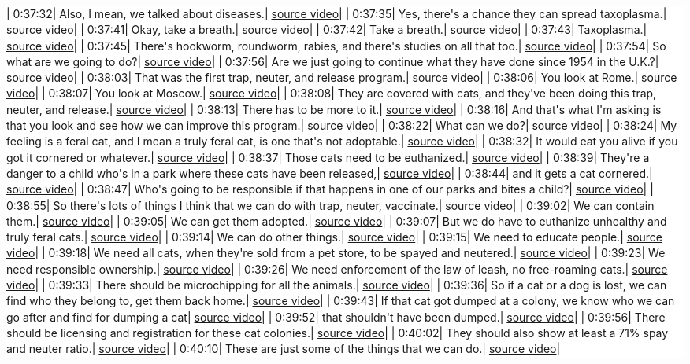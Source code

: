 | 0:37:32| Also, I mean, we talked about diseases.| [source video](https://archive.org/details/CityCouncilR265190115?start=2252)|
| 0:37:35| Yes, there's a chance they can spread taxoplasma.| [source video](https://archive.org/details/CityCouncilR265190115?start=2255)|
| 0:37:41| Okay, take a breath.| [source video](https://archive.org/details/CityCouncilR265190115?start=2261)|
| 0:37:42| Take a breath.| [source video](https://archive.org/details/CityCouncilR265190115?start=2262)|
| 0:37:43| Taxoplasma.| [source video](https://archive.org/details/CityCouncilR265190115?start=2263)|
| 0:37:45| There's hookworm, roundworm, rabies, and there's studies on all that too.| [source video](https://archive.org/details/CityCouncilR265190115?start=2265)|
| 0:37:54| So what are we going to do?| [source video](https://archive.org/details/CityCouncilR265190115?start=2274)|
| 0:37:56| Are we just going to continue what they have done since 1954 in the U.K.?| [source video](https://archive.org/details/CityCouncilR265190115?start=2276)|
| 0:38:03| That was the first trap, neuter, and release program.| [source video](https://archive.org/details/CityCouncilR265190115?start=2283)|
| 0:38:06| You look at Rome.| [source video](https://archive.org/details/CityCouncilR265190115?start=2286)|
| 0:38:07| You look at Moscow.| [source video](https://archive.org/details/CityCouncilR265190115?start=2287)|
| 0:38:08| They are covered with cats, and they've been doing this trap, neuter, and release.| [source video](https://archive.org/details/CityCouncilR265190115?start=2288)|
| 0:38:13| There has to be more to it.| [source video](https://archive.org/details/CityCouncilR265190115?start=2293)|
| 0:38:16| And that's what I'm asking is that you look and see how we can improve this program.| [source video](https://archive.org/details/CityCouncilR265190115?start=2296)|
| 0:38:22| What can we do?| [source video](https://archive.org/details/CityCouncilR265190115?start=2302)|
| 0:38:24| My feeling is a feral cat, and I mean a truly feral cat, is one that's not adoptable.| [source video](https://archive.org/details/CityCouncilR265190115?start=2304)|
| 0:38:32| It would eat you alive if you got it cornered or whatever.| [source video](https://archive.org/details/CityCouncilR265190115?start=2312)|
| 0:38:37| Those cats need to be euthanized.| [source video](https://archive.org/details/CityCouncilR265190115?start=2317)|
| 0:38:39| They're a danger to a child who's in a park where these cats have been released,| [source video](https://archive.org/details/CityCouncilR265190115?start=2319)|
| 0:38:44| and it gets a cat cornered.| [source video](https://archive.org/details/CityCouncilR265190115?start=2324)|
| 0:38:47| Who's going to be responsible if that happens in one of our parks and bites a child?| [source video](https://archive.org/details/CityCouncilR265190115?start=2327)|
| 0:38:55| So there's lots of things I think that we can do with trap, neuter, vaccinate.| [source video](https://archive.org/details/CityCouncilR265190115?start=2335)|
| 0:39:02| We can contain them.| [source video](https://archive.org/details/CityCouncilR265190115?start=2342)|
| 0:39:05| We can get them adopted.| [source video](https://archive.org/details/CityCouncilR265190115?start=2345)|
| 0:39:07| But we do have to euthanize unhealthy and truly feral cats.| [source video](https://archive.org/details/CityCouncilR265190115?start=2347)|
| 0:39:14| We can do other things.| [source video](https://archive.org/details/CityCouncilR265190115?start=2354)|
| 0:39:15| We need to educate people.| [source video](https://archive.org/details/CityCouncilR265190115?start=2355)|
| 0:39:18| We need all cats, when they're sold from a pet store, to be spayed and neutered.| [source video](https://archive.org/details/CityCouncilR265190115?start=2358)|
| 0:39:23| We need responsible ownership.| [source video](https://archive.org/details/CityCouncilR265190115?start=2363)|
| 0:39:26| We need enforcement of the law of leash, no free-roaming cats.| [source video](https://archive.org/details/CityCouncilR265190115?start=2366)|
| 0:39:33| There should be microchipping for all the animals.| [source video](https://archive.org/details/CityCouncilR265190115?start=2373)|
| 0:39:36| So if a cat or a dog is lost, we can find who they belong to, get them back home.| [source video](https://archive.org/details/CityCouncilR265190115?start=2376)|
| 0:39:43| If that cat got dumped at a colony, we know who we can go after and find for dumping a cat| [source video](https://archive.org/details/CityCouncilR265190115?start=2383)|
| 0:39:52| that shouldn't have been dumped.| [source video](https://archive.org/details/CityCouncilR265190115?start=2392)|
| 0:39:56| There should be licensing and registration for these cat colonies.| [source video](https://archive.org/details/CityCouncilR265190115?start=2396)|
| 0:40:02| They should also show at least a 71% spay and neuter ratio.| [source video](https://archive.org/details/CityCouncilR265190115?start=2402)|
| 0:40:10| These are just some of the things that we can do.| [source video](https://archive.org/details/CityCouncilR265190115?start=2410)|